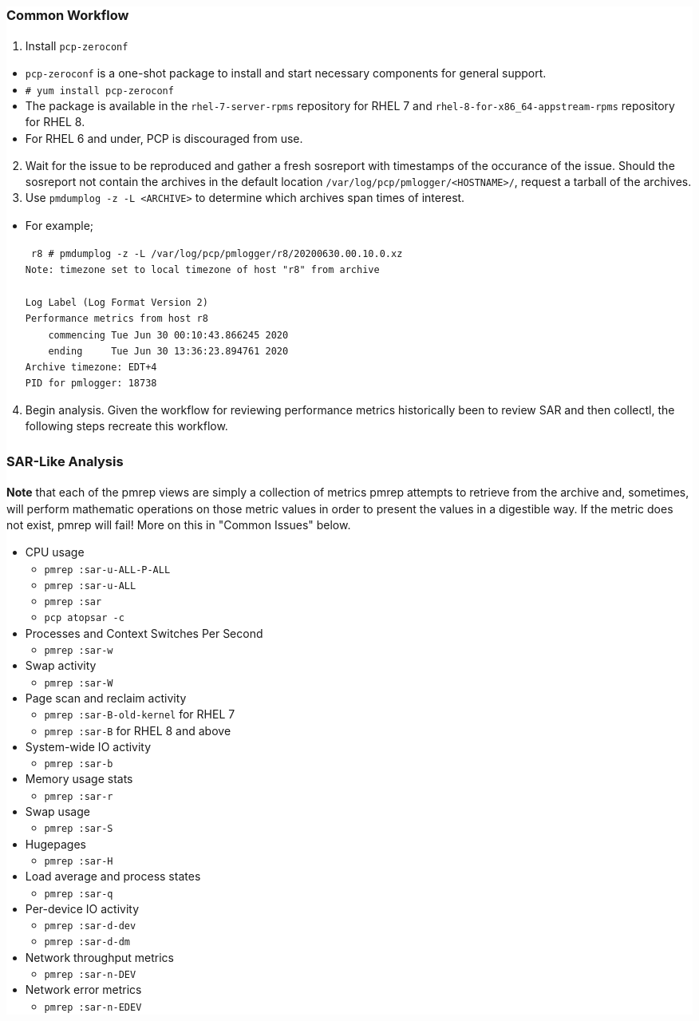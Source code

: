 ### Common Workflow

1. Install `pcp-zeroconf`
  - `pcp-zeroconf` is a one-shot package to install and start necessary components for general support.
  - `# yum install pcp-zeroconf`
  - The package is available in the `rhel-7-server-rpms` repository for RHEL 7 and `rhel-8-for-x86_64-appstream-rpms` repository for RHEL 8.
  - For RHEL 6 and under, PCP is discouraged from use.
2. Wait for the issue to be reproduced and gather a fresh sosreport with timestamps of the occurance of the issue. Should the sosreport not contain the archives in the default location `/var/log/pcp/pmlogger/<HOSTNAME>/`, request a tarball of the archives.
3. Use `pmdumplog -z -L <ARCHIVE>` to determine which archives span times of interest.
  - For example;
    ```
     r8 # pmdumplog -z -L /var/log/pcp/pmlogger/r8/20200630.00.10.0.xz
    Note: timezone set to local timezone of host "r8" from archive
    
    Log Label (Log Format Version 2)
    Performance metrics from host r8
        commencing Tue Jun 30 00:10:43.866245 2020
        ending     Tue Jun 30 13:36:23.894761 2020
    Archive timezone: EDT+4
    PID for pmlogger: 18738
    ```
4. Begin analysis. Given the workflow for reviewing performance metrics historically been to review SAR and then collectl, the following steps recreate this workflow.

### SAR-Like Analysis

**Note** that each of the pmrep views are simply a collection of metrics pmrep attempts to retrieve from the archive and, sometimes, will perform mathematic operations on those metric values in order to present the values in a digestible way. If the metric does not exist, pmrep will fail! More on this in "Common Issues" below. 

- CPU usage
  - `pmrep :sar-u-ALL-P-ALL`
  - `pmrep :sar-u-ALL`
  - `pmrep :sar`
  - `pcp atopsar -c`
- Processes and Context Switches Per Second
  - `pmrep :sar-w`
- Swap activity
  - `pmrep :sar-W`
- Page scan and reclaim activity
  - `pmrep :sar-B-old-kernel` for RHEL 7
  - `pmrep :sar-B` for RHEL 8 and above
- System-wide IO activity
  - `pmrep :sar-b`
- Memory usage stats
  - `pmrep :sar-r`
- Swap usage
  - `pmrep :sar-S`
- Hugepages
  - `pmrep :sar-H`
- Load average and process states
  - `pmrep :sar-q`
- Per-device IO activity
  - `pmrep :sar-d-dev`
  - `pmrep :sar-d-dm`
- Network throughput metrics
  - `pmrep :sar-n-DEV`
- Network error metrics
  - `pmrep :sar-n-EDEV`